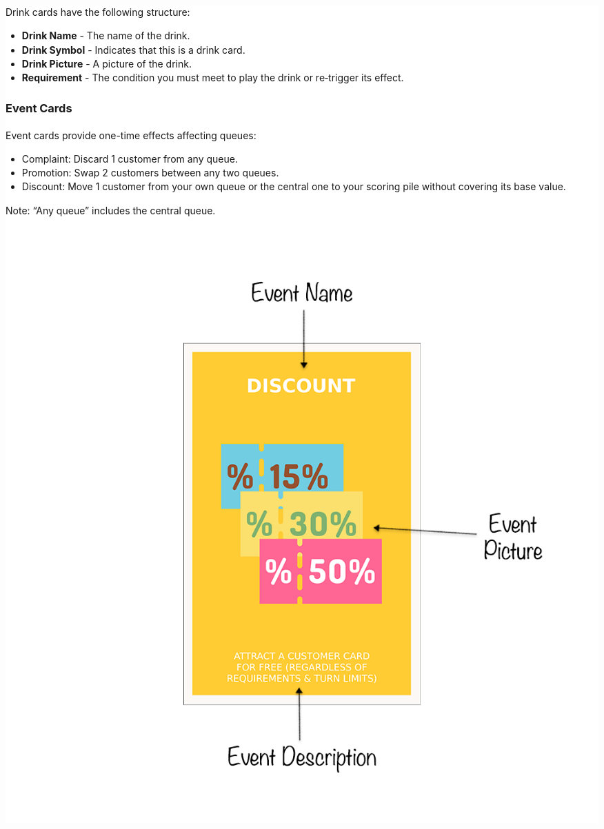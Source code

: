 Drink cards have the following structure:

- **Drink Name** - The name of the drink.
- **Drink Symbol** - Indicates that this is a drink card.
- **Drink Picture** - A picture of the drink.
- **Requirement** - The condition you must meet to play the drink or re‑trigger its effect.

### Event Cards

Event cards provide one-time effects affecting queues:

- Complaint: Discard 1 customer from any queue.
- Promotion: Swap 2 customers between any two queues.
- Discount: Move 1 customer from your own queue or the central one to your scoring pile without
  covering its base value.

Note: “Any queue” includes the central queue.

![image](images/guide_events.png)
